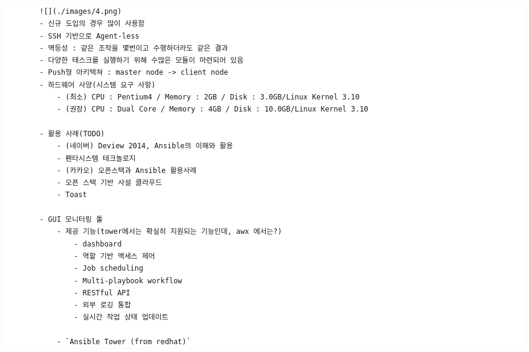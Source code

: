             ![](./images/4.png)
            - 신규 도입의 경우 많이 사용함
            - SSH 기반으로 Agent-less
            - 멱등성 : 같은 조작을 몇번이고 수행하더라도 같은 결과
            - 다양한 태스크를 실행하기 위해 수많은 모듈이 마련되어 있음
            - Push형 아키텍쳐 : master node -> client node
            - 하드웨어 사양(시스템 요구 사항)
                - (최소) CPU : Pentium4 / Memory : 2GB / Disk : 3.0GB/Linux Kernel 3.10
                - (권장) CPU : Dual Core / Memory : 4GB / Disk : 10.0GB/Linux Kernel 3.10

            - 활용 사례(TODO)
                - (네이버) Deview 2014, Ansible의 이해와 활용
                - 펜타시스템 테크놀로지
                - (카카오) 오픈스택과 Ansible 활용사례
                - 오픈 스택 기반 사설 클라우드
                - Toast

            - GUI 모니터링 툴
                - 제공 기능(tower에서는 확실히 지원되는 기능인데, awx 에서는?)
                    - dashboard
                    - 역할 기반 액세스 제어
                    - Job scheduling
                    - Multi-playbook workflow
                    - RESTful API
                    - 외부 로깅 통합
                    - 실시간 작업 상태 업데이트

                - `Ansible Tower (from redhat)` 